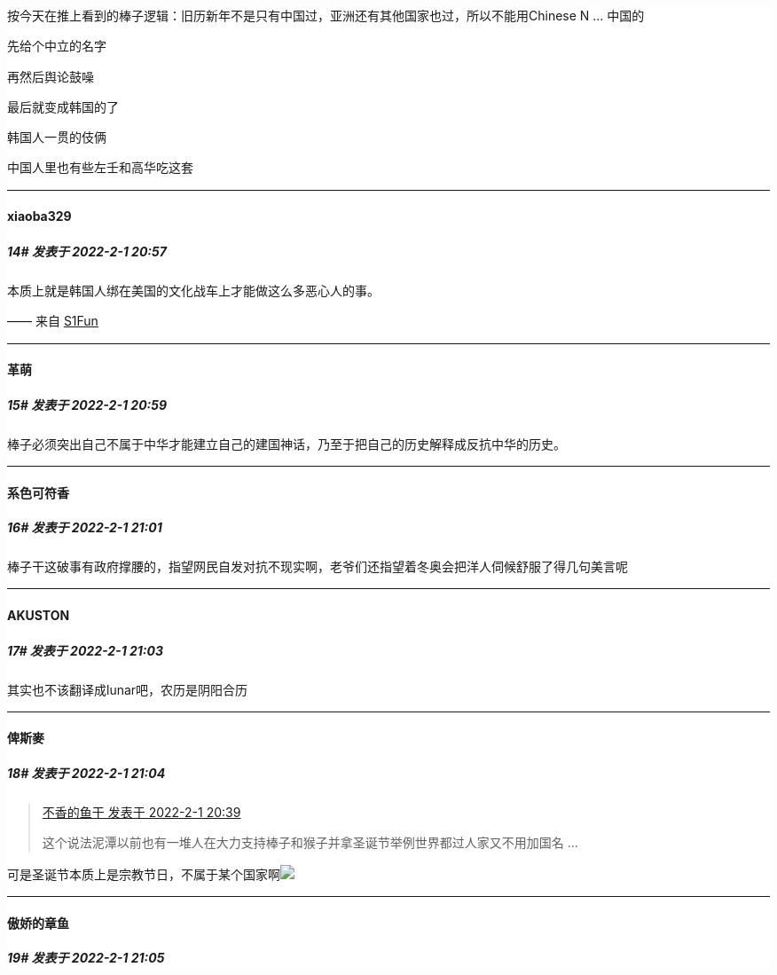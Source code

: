按今天在推上看到的棒子逻辑：旧历新年不是只有中国过，亚洲还有其他国家也过，所以不能用Chinese N ...</blockquote>
中国的

先给个中立的名字

再然后舆论鼓噪

最后就变成韩国的了

韩国人一贯的伎俩

中国人里也有些左壬和高华吃这套

*****

####  xiaoba329  
##### 14#       发表于 2022-2-1 20:57

本质上就是韩国人绑在美国的文化战车上才能做这么多恶心人的事。

—— 来自 [S1Fun](https://s1fun.koalcat.com)

*****

####  革萌  
##### 15#       发表于 2022-2-1 20:59

棒子必须突出自己不属于中华才能建立自己的建国神话，乃至于把自己的历史解释成反抗中华的历史。

*****

####  系色可符香  
##### 16#       发表于 2022-2-1 21:01

棒子干这破事有政府撑腰的，指望网民自发对抗不现实啊，老爷们还指望着冬奥会把洋人伺候舒服了得几句美言呢

*****

####  AKUSTON  
##### 17#       发表于 2022-2-1 21:03

其实也不该翻译成lunar吧，农历是阴阳合历

*****

####  俾斯麥  
##### 18#       发表于 2022-2-1 21:04

<blockquote><a href="httphttps://bbs.saraba1st.com/2b/forum.php?mod=redirect&amp;goto=findpost&amp;pid=54513814&amp;ptid=2050374" target="_blank">不香的鱼干 发表于 2022-2-1 20:39</a>

这个说法泥潭以前也有一堆人在大力支持棒子和猴子并拿圣诞节举例世界都过人家又不用加国名 ...</blockquote>
可是圣诞节本质上是宗教节日，不属于某个国家啊<img src="https://static.saraba1st.com/image/smiley/face2017/068.png" referrerpolicy="no-referrer">

*****

####  傲娇的章鱼  
##### 19#       发表于 2022-2-1 21:05
